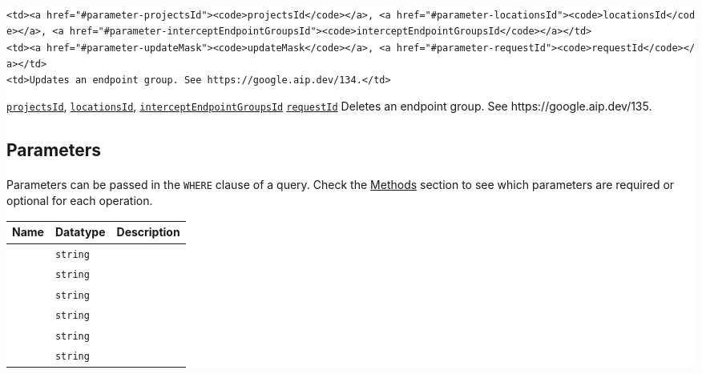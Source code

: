     <td><a href="#parameter-projectsId"><code>projectsId</code></a>, <a href="#parameter-locationsId"><code>locationsId</code></a>, <a href="#parameter-interceptEndpointGroupsId"><code>interceptEndpointGroupsId</code></a></td>
    <td><a href="#parameter-updateMask"><code>updateMask</code></a>, <a href="#parameter-requestId"><code>requestId</code></a></td>
    <td>Updates an endpoint group. See https://google.aip.dev/134.</td>
</tr>
<tr>
    <td><a href="#projects_locations_intercept_endpoint_groups_delete"><CopyableCode code="projects_locations_intercept_endpoint_groups_delete" /></a></td>
    <td><CopyableCode code="delete" /></td>
    <td><a href="#parameter-projectsId"><code>projectsId</code></a>, <a href="#parameter-locationsId"><code>locationsId</code></a>, <a href="#parameter-interceptEndpointGroupsId"><code>interceptEndpointGroupsId</code></a></td>
    <td><a href="#parameter-requestId"><code>requestId</code></a></td>
    <td>Deletes an endpoint group. See https://google.aip.dev/135.</td>
</tr>
</tbody>
</table>

## Parameters

Parameters can be passed in the `WHERE` clause of a query. Check the [Methods](#methods) section to see which parameters are required or optional for each operation.

<table>
<thead>
    <tr>
    <th>Name</th>
    <th>Datatype</th>
    <th>Description</th>
    </tr>
</thead>
<tbody>
<tr id="parameter-interceptEndpointGroupsId">
    <td><CopyableCode code="interceptEndpointGroupsId" /></td>
    <td><code>string</code></td>
    <td></td>
</tr>
<tr id="parameter-locationsId">
    <td><CopyableCode code="locationsId" /></td>
    <td><code>string</code></td>
    <td></td>
</tr>
<tr id="parameter-projectsId">
    <td><CopyableCode code="projectsId" /></td>
    <td><code>string</code></td>
    <td></td>
</tr>
<tr id="parameter-filter">
    <td><CopyableCode code="filter" /></td>
    <td><code>string</code></td>
    <td></td>
</tr>
<tr id="parameter-interceptEndpointGroupId">
    <td><CopyableCode code="interceptEndpointGroupId" /></td>
    <td><code>string</code></td>
    <td></td>
</tr>
<tr id="parameter-orderBy">
    <td><CopyableCode code="orderBy" /></td>
    <td><code>string</code></td>
    <td></td>
</tr>